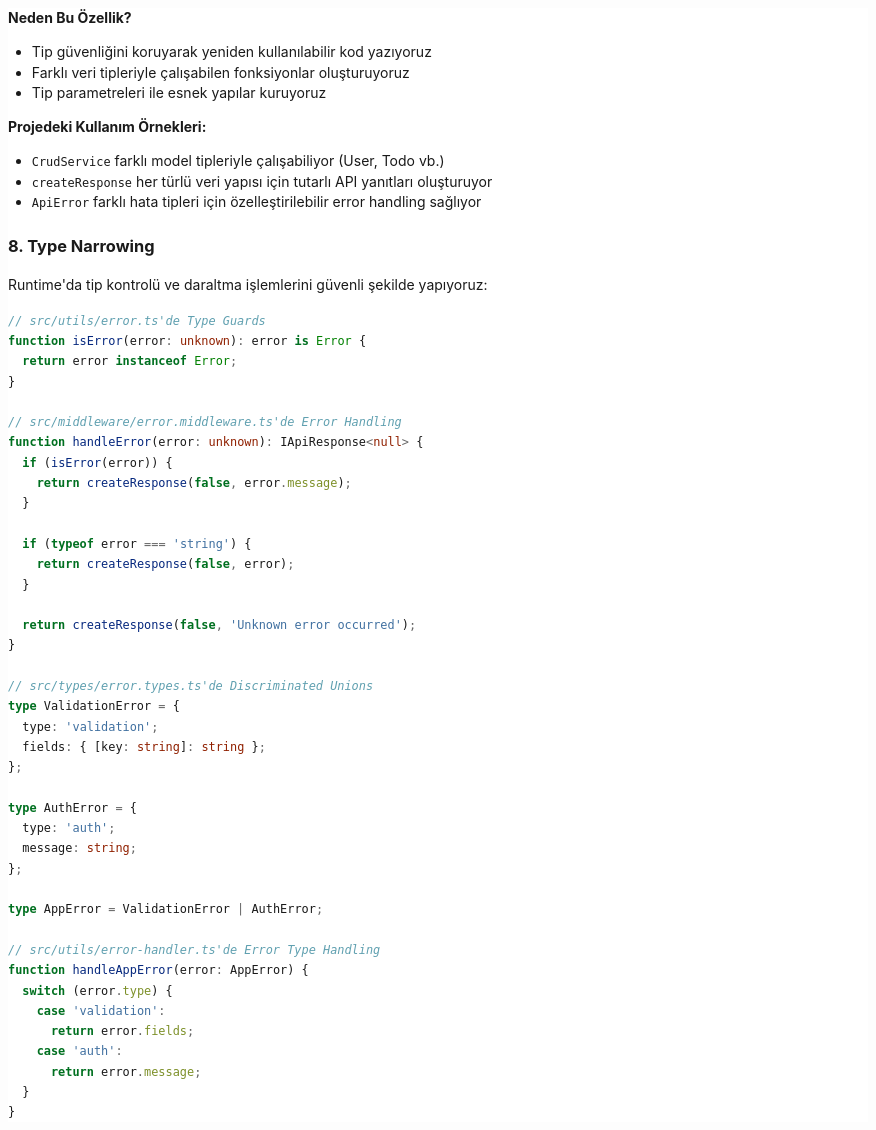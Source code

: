 **Neden Bu Özellik?**

- Tip güvenliğini koruyarak yeniden kullanılabilir kod yazıyoruz
- Farklı veri tipleriyle çalışabilen fonksiyonlar oluşturuyoruz
- Tip parametreleri ile esnek yapılar kuruyoruz

**Projedeki Kullanım Örnekleri:**

- `CrudService` farklı model tipleriyle çalışabiliyor (User, Todo vb.)
- `createResponse` her türlü veri yapısı için tutarlı API yanıtları oluşturuyor
- `ApiError` farklı hata tipleri için özelleştirilebilir error handling sağlıyor

### 8. Type Narrowing

Runtime'da tip kontrolü ve daraltma işlemlerini güvenli şekilde yapıyoruz:

```typescript
// src/utils/error.ts'de Type Guards
function isError(error: unknown): error is Error {
  return error instanceof Error;
}

// src/middleware/error.middleware.ts'de Error Handling
function handleError(error: unknown): IApiResponse<null> {
  if (isError(error)) {
    return createResponse(false, error.message);
  }

  if (typeof error === 'string') {
    return createResponse(false, error);
  }

  return createResponse(false, 'Unknown error occurred');
}

// src/types/error.types.ts'de Discriminated Unions
type ValidationError = {
  type: 'validation';
  fields: { [key: string]: string };
};

type AuthError = {
  type: 'auth';
  message: string;
};

type AppError = ValidationError | AuthError;

// src/utils/error-handler.ts'de Error Type Handling
function handleAppError(error: AppError) {
  switch (error.type) {
    case 'validation':
      return error.fields;
    case 'auth':
      return error.message;
  }
}
```
